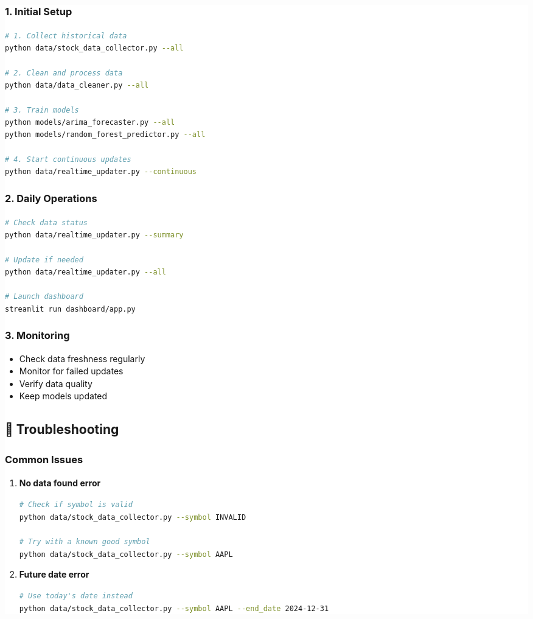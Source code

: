 ### 1. Initial Setup
```bash
# 1. Collect historical data
python data/stock_data_collector.py --all

# 2. Clean and process data
python data/data_cleaner.py --all

# 3. Train models
python models/arima_forecaster.py --all
python models/random_forest_predictor.py --all

# 4. Start continuous updates
python data/realtime_updater.py --continuous
```

### 2. Daily Operations
```bash
# Check data status
python data/realtime_updater.py --summary

# Update if needed
python data/realtime_updater.py --all

# Launch dashboard
streamlit run dashboard/app.py
```

### 3. Monitoring
- Check data freshness regularly
- Monitor for failed updates
- Verify data quality
- Keep models updated

## 🚨 Troubleshooting

### Common Issues

1. **No data found error**
   ```bash
   # Check if symbol is valid
   python data/stock_data_collector.py --symbol INVALID
   
   # Try with a known good symbol
   python data/stock_data_collector.py --symbol AAPL
   ```

2. **Future date error**
   ```bash
   # Use today's date instead
   python data/stock_data_collector.py --symbol AAPL --end_date 2024-12-31
   ```
